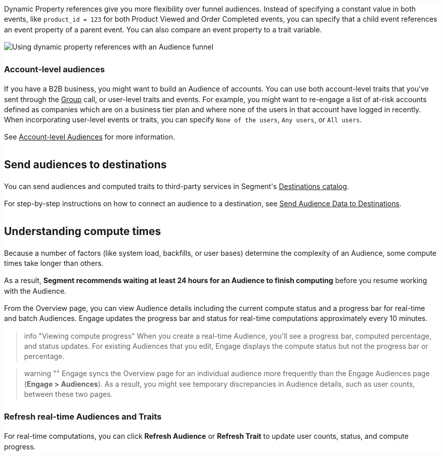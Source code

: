 Dynamic Property references give you more flexibility over funnel audiences. Instead of specifying a constant value in both events, like `product_id = 123` for both Product Viewed and Order Completed events, you can specify that a child event references an event property of a parent event. You can also compare an event property to a trait variable.

![Using dynamic property references with an Audience funnel](/docs/engage/images/dynamic_property_audiences1.png)

### Account-level audiences

If you have a B2B business, you might want to build an Audience of accounts. You can use both account-level traits that you've sent through the [Group](/docs/connections/spec/group) call, or user-level traits and events. For example, you might want to re-engage a list of at-risk accounts defined as companies which are on a business tier plan and where none of the users in that account have logged in recently. When incorporating user-level events or traits, you can specify `None of the users`, `Any users`, or `All users`.

See [Account-level Audiences](/docs/engage/audiences/account-audiences) for more information.


## Send audiences to destinations

You can send audiences and computed traits to third-party services in Segment's [Destinations catalog](/docs/connections/destinations/).

For step-by-step instructions on how to connect an audience to a destination, see [Send Audience Data to Destinations](/docs/engage/audiences/send-audience-data/).

## Understanding compute times

Because a number of factors (like system load, backfills, or user bases) determine the complexity of an Audience, some compute times take longer than others.

As a result, **Segment recommends waiting at least 24 hours for an Audience to finish computing** before you resume working with the Audience.

From the Overview page, you can view Audience details including the current compute status and a progress bar for real-time and batch Audiences. Engage updates the progress bar and status for real-time computations approximately every 10 minutes.

> info "Viewing compute progress"
> When you create a real-time Audience, you'll see a progress bar, computed percentage, and status updates. For existing Audiences that you edit, Engage displays the compute status but not the progress bar or percentage.

> warning ""
> Engage syncs the Overview page for an individual audience more frequently than the Engage Audiences page (**Engage > Audiences**). As a result, you might see temporary discrepancies in Audience details, such as user counts, between these two pages.

### Refresh real-time Audiences and Traits

For real-time computations, you can click **Refresh Audience** or **Refresh Trait** to update user counts, status, and compute progress.
